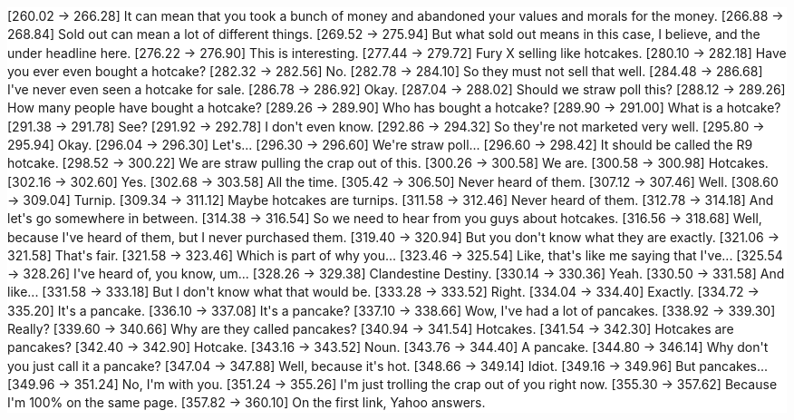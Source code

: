 [260.02 → 266.28] It can mean that you took a bunch of money and abandoned your values and morals for the money.
[266.88 → 268.84] Sold out can mean a lot of different things.
[269.52 → 275.94] But what sold out means in this case, I believe, and the under headline here.
[276.22 → 276.90] This is interesting.
[277.44 → 279.72] Fury X selling like hotcakes.
[280.10 → 282.18] Have you ever even bought a hotcake?
[282.32 → 282.56] No.
[282.78 → 284.10] So they must not sell that well.
[284.48 → 286.68] I've never even seen a hotcake for sale.
[286.78 → 286.92] Okay.
[287.04 → 288.02] Should we straw poll this?
[288.12 → 289.26] How many people have bought a hotcake?
[289.26 → 289.90] Who has bought a hotcake?
[289.90 → 291.00] What is a hotcake?
[291.38 → 291.78] See?
[291.92 → 292.78] I don't even know.
[292.86 → 294.32] So they're not marketed very well.
[295.80 → 295.94] Okay.
[296.04 → 296.30] Let's...
[296.30 → 296.60] We're straw poll...
[296.60 → 298.42] It should be called the R9 hotcake.
[298.52 → 300.22] We are straw pulling the crap out of this.
[300.26 → 300.58] We are.
[300.58 → 300.98] Hotcakes.
[302.16 → 302.60] Yes.
[302.68 → 303.58] All the time.
[305.42 → 306.50] Never heard of them.
[307.12 → 307.46] Well.
[308.60 → 309.04] Turnip.
[309.34 → 311.12] Maybe hotcakes are turnips.
[311.58 → 312.46] Never heard of them.
[312.78 → 314.18] And let's go somewhere in between.
[314.38 → 316.54] So we need to hear from you guys about hotcakes.
[316.56 → 318.68] Well, because I've heard of them, but I never purchased them.
[319.40 → 320.94] But you don't know what they are exactly.
[321.06 → 321.58] That's fair.
[321.58 → 323.46] Which is part of why you...
[323.46 → 325.54] Like, that's like me saying that I've...
[325.54 → 328.26] I've heard of, you know, um...
[328.26 → 329.38] Clandestine Destiny.
[330.14 → 330.36] Yeah.
[330.50 → 331.58] And like...
[331.58 → 333.18] But I don't know what that would be.
[333.28 → 333.52] Right.
[334.04 → 334.40] Exactly.
[334.72 → 335.20] It's a pancake.
[336.10 → 337.08] It's a pancake?
[337.10 → 338.66] Wow, I've had a lot of pancakes.
[338.92 → 339.30] Really?
[339.60 → 340.66] Why are they called pancakes?
[340.94 → 341.54] Hotcakes.
[341.54 → 342.30] Hotcakes are pancakes?
[342.40 → 342.90] Hotcake.
[343.16 → 343.52] Noun.
[343.76 → 344.40] A pancake.
[344.80 → 346.14] Why don't you just call it a pancake?
[347.04 → 347.88] Well, because it's hot.
[348.66 → 349.14] Idiot.
[349.16 → 349.96] But pancakes...
[349.96 → 351.24] No, I'm with you.
[351.24 → 355.26] I'm just trolling the crap out of you right now.
[355.30 → 357.62] Because I'm 100% on the same page.
[357.82 → 360.10] On the first link, Yahoo answers.